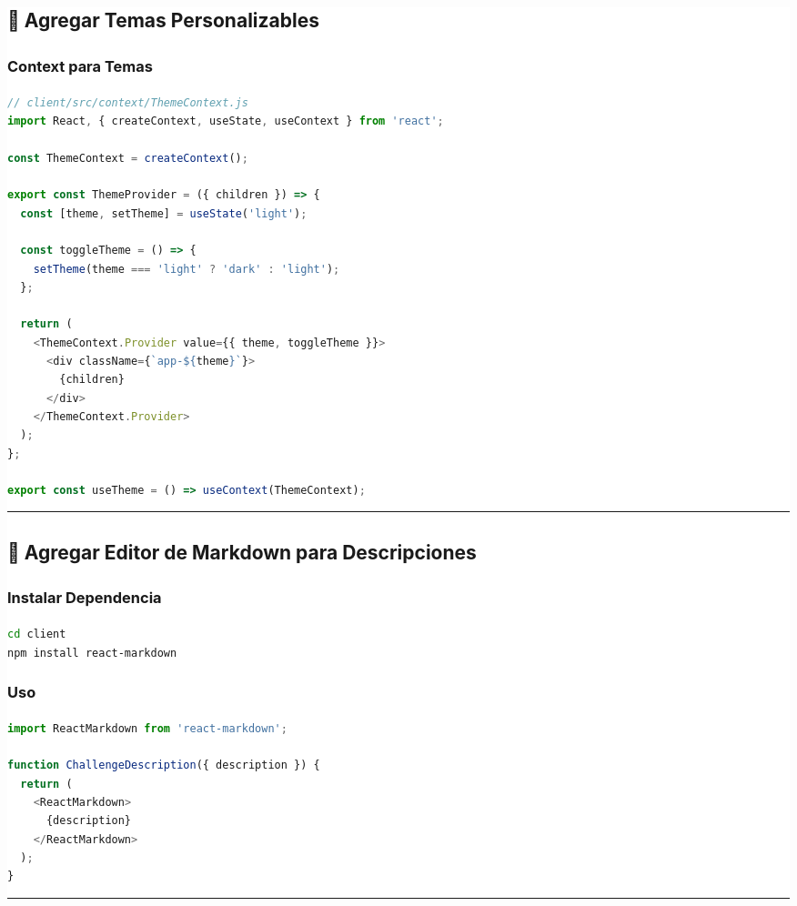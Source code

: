 
## 🎨 Agregar Temas Personalizables

### Context para Temas

```javascript
// client/src/context/ThemeContext.js
import React, { createContext, useState, useContext } from 'react';

const ThemeContext = createContext();

export const ThemeProvider = ({ children }) => {
  const [theme, setTheme] = useState('light');

  const toggleTheme = () => {
    setTheme(theme === 'light' ? 'dark' : 'light');
  };

  return (
    <ThemeContext.Provider value={{ theme, toggleTheme }}>
      <div className={`app-${theme}`}>
        {children}
      </div>
    </ThemeContext.Provider>
  );
};

export const useTheme = () => useContext(ThemeContext);
```

---

## 📝 Agregar Editor de Markdown para Descripciones

### Instalar Dependencia

```bash
cd client
npm install react-markdown
```

### Uso

```javascript
import ReactMarkdown from 'react-markdown';

function ChallengeDescription({ description }) {
  return (
    <ReactMarkdown>
      {description}
    </ReactMarkdown>
  );
}
```

---